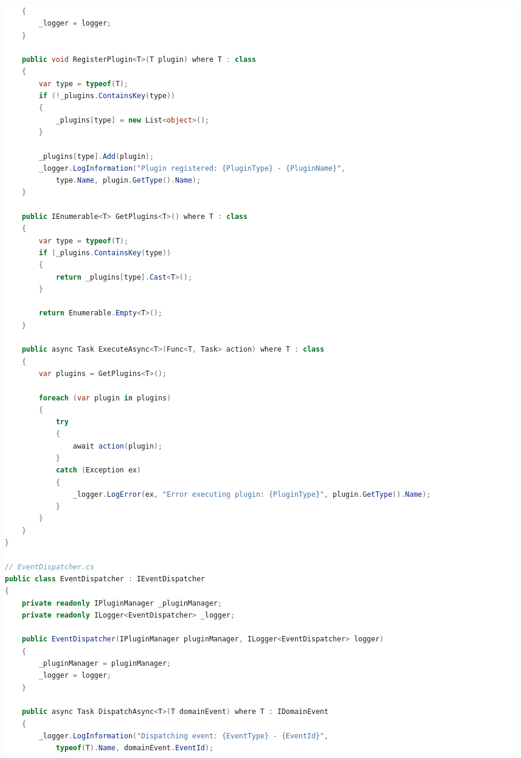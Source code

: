 ```csharp
    {
        _logger = logger;
    }

    public void RegisterPlugin<T>(T plugin) where T : class
    {
        var type = typeof(T);
        if (!_plugins.ContainsKey(type))
        {
            _plugins[type] = new List<object>();
        }
        
        _plugins[type].Add(plugin);
        _logger.LogInformation("Plugin registered: {PluginType} - {PluginName}", 
            type.Name, plugin.GetType().Name);
    }

    public IEnumerable<T> GetPlugins<T>() where T : class
    {
        var type = typeof(T);
        if (_plugins.ContainsKey(type))
        {
            return _plugins[type].Cast<T>();
        }
        
        return Enumerable.Empty<T>();
    }

    public async Task ExecuteAsync<T>(Func<T, Task> action) where T : class
    {
        var plugins = GetPlugins<T>();
        
        foreach (var plugin in plugins)
        {
            try
            {
                await action(plugin);
            }
            catch (Exception ex)
            {
                _logger.LogError(ex, "Error executing plugin: {PluginType}", plugin.GetType().Name);
            }
        }
    }
}

// EventDispatcher.cs
public class EventDispatcher : IEventDispatcher
{
    private readonly IPluginManager _pluginManager;
    private readonly ILogger<EventDispatcher> _logger;

    public EventDispatcher(IPluginManager pluginManager, ILogger<EventDispatcher> logger)
    {
        _pluginManager = pluginManager;
        _logger = logger;
    }

    public async Task DispatchAsync<T>(T domainEvent) where T : IDomainEvent
    {
        _logger.LogInformation("Dispatching event: {EventType} - {EventId}", 
            typeof(T).Name, domainEvent.EventId);
```